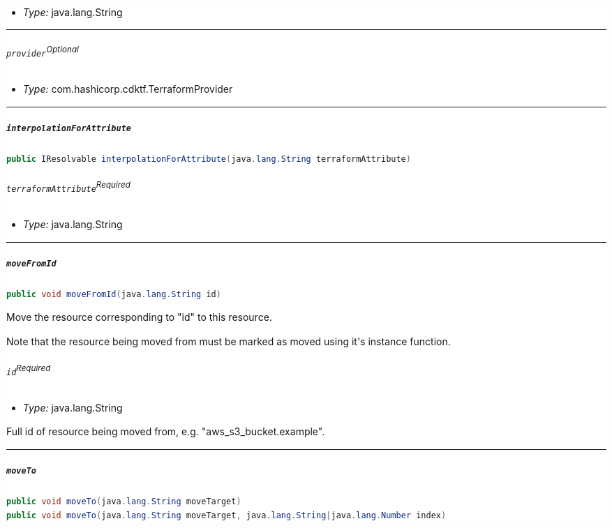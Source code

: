 - *Type:* java.lang.String

---

###### `provider`<sup>Optional</sup> <a name="provider" id="@cdktf/provider-opentelekomcloud.erAssociationV3.ErAssociationV3.importFrom.parameter.provider"></a>

- *Type:* com.hashicorp.cdktf.TerraformProvider

---

##### `interpolationForAttribute` <a name="interpolationForAttribute" id="@cdktf/provider-opentelekomcloud.erAssociationV3.ErAssociationV3.interpolationForAttribute"></a>

```java
public IResolvable interpolationForAttribute(java.lang.String terraformAttribute)
```

###### `terraformAttribute`<sup>Required</sup> <a name="terraformAttribute" id="@cdktf/provider-opentelekomcloud.erAssociationV3.ErAssociationV3.interpolationForAttribute.parameter.terraformAttribute"></a>

- *Type:* java.lang.String

---

##### `moveFromId` <a name="moveFromId" id="@cdktf/provider-opentelekomcloud.erAssociationV3.ErAssociationV3.moveFromId"></a>

```java
public void moveFromId(java.lang.String id)
```

Move the resource corresponding to "id" to this resource.

Note that the resource being moved from must be marked as moved using it's instance function.

###### `id`<sup>Required</sup> <a name="id" id="@cdktf/provider-opentelekomcloud.erAssociationV3.ErAssociationV3.moveFromId.parameter.id"></a>

- *Type:* java.lang.String

Full id of resource being moved from, e.g. "aws_s3_bucket.example".

---

##### `moveTo` <a name="moveTo" id="@cdktf/provider-opentelekomcloud.erAssociationV3.ErAssociationV3.moveTo"></a>

```java
public void moveTo(java.lang.String moveTarget)
public void moveTo(java.lang.String moveTarget, java.lang.String|java.lang.Number index)
```
